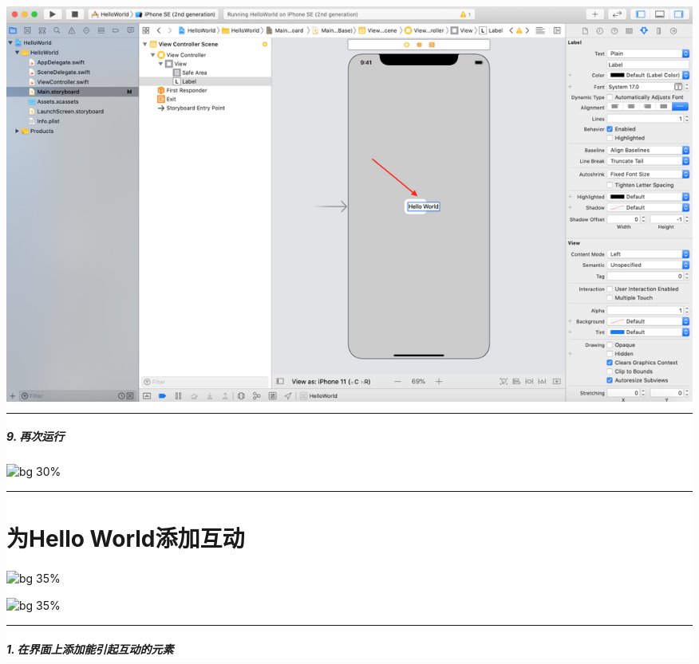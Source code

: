 ![width:800px](./images/changetext.png)




---

##### 9. 再次运行

![bg 30%](https://cdn.nemoworks.info/swiftplaygrounds.fun/images/helloworld/9.4.1/helloworld.png)


---


# 为Hello World添加互动

![bg 35%](https://cdn.nemoworks.info/swiftplaygrounds.fun/images/helloworld2.0/9.4.1/run.png)

![bg 35%](https://cdn.nemoworks.info/swiftplaygrounds.fun/images/helloworld2.0/9.4.1/alert.png)


---

##### 1. 在界面上添加能引起互动的元素

<style>
img {
  display: block;
  margin: 0 auto;
}
</style>